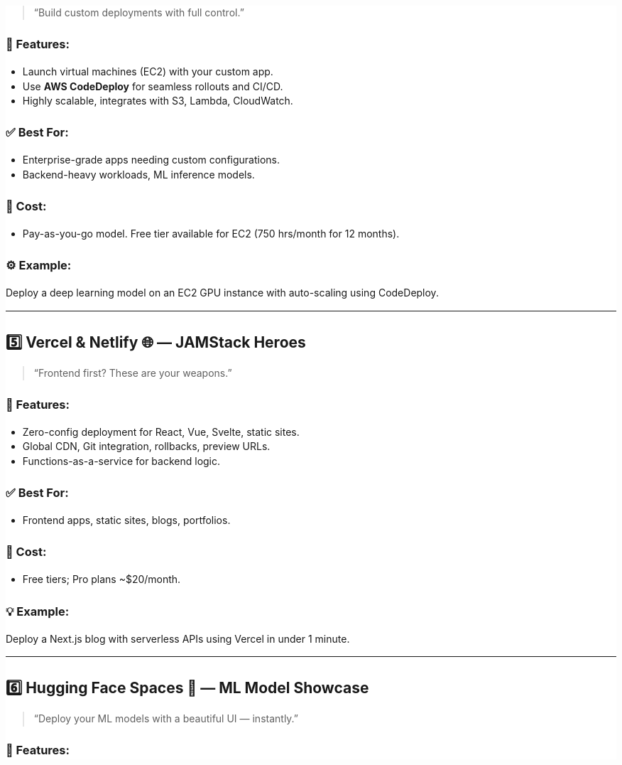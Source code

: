 > “Build custom deployments with full control.”

### 🔹 Features:

* Launch virtual machines (EC2) with your custom app.
* Use **AWS CodeDeploy** for seamless rollouts and CI/CD.
* Highly scalable, integrates with S3, Lambda, CloudWatch.

### ✅ Best For:

* Enterprise-grade apps needing custom configurations.
* Backend-heavy workloads, ML inference models.

### 💸 Cost:

* Pay-as-you-go model. Free tier available for EC2 (750 hrs/month for 12 months).

### ⚙️ Example:

Deploy a deep learning model on an EC2 GPU instance with auto-scaling using CodeDeploy.

---

## 5️⃣ **Vercel & Netlify 🌐 — JAMStack Heroes**

> “Frontend first? These are your weapons.”

### 🔹 Features:

* Zero-config deployment for React, Vue, Svelte, static sites.
* Global CDN, Git integration, rollbacks, preview URLs.
* Functions-as-a-service for backend logic.

### ✅ Best For:

* Frontend apps, static sites, blogs, portfolios.

### 💸 Cost:

* Free tiers; Pro plans \~\$20/month.

### 💡 Example:

Deploy a Next.js blog with serverless APIs using Vercel in under 1 minute.

---

## 6️⃣ **Hugging Face Spaces 🤖 — ML Model Showcase**

> “Deploy your ML models with a beautiful UI — instantly.”

### 🔹 Features:
